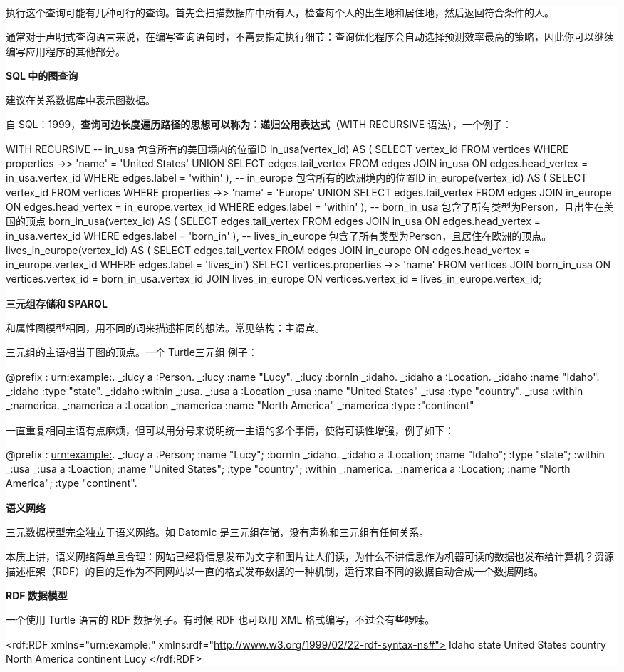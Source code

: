 执行这个查询可能有几种可行的查询。首先会扫描数据库中所有人，检查每个人的出生地和居住地，然后返回符合条件的人。

通常对于声明式查询语言来说，在编写查询语句时，不需要指定执行细节：查询优化程序会自动选择预测效率最高的策略，因此你可以继续编写应用程序的其他部分。

**SQL 中的图查询**

建议在关系数据库中表示图数据。

自 SQL：1999，**查询可边长度遍历路径的思想可以称为：递归公用表达式**（WITH RECURSIVE 语法），一个例子：

WITH RECURSIVE  -- in_usa 包含所有的美国境内的位置ID    in_usa(vertex_id) AS (    SELECT vertex_id FROM vertices WHERE properties ->> 'name' = 'United States'    UNION    SELECT edges.tail_vertex FROM edges      JOIN in_usa ON edges.head_vertex = in_usa.vertex_id      WHERE edges.label = 'within'  ),  -- in_europe 包含所有的欧洲境内的位置ID    in_europe(vertex_id) AS (    SELECT vertex_id FROM vertices WHERE properties ->> 'name' = 'Europe'    UNION    SELECT edges.tail_vertex FROM edges      JOIN in_europe ON edges.head_vertex = in_europe.vertex_id      WHERE edges.label = 'within' ),   -- born_in_usa 包含了所有类型为Person，且出生在美国的顶点    born_in_usa(vertex_id) AS (      SELECT edges.tail_vertex FROM edges        JOIN in_usa ON edges.head_vertex = in_usa.vertex_id        WHERE edges.label = 'born_in' ),   -- lives_in_europe 包含了所有类型为Person，且居住在欧洲的顶点。    lives_in_europe(vertex_id) AS (      SELECT edges.tail_vertex FROM edges        JOIN in_europe ON edges.head_vertex = in_europe.vertex_id        WHERE edges.label = 'lives_in')   SELECT vertices.properties ->> 'name'  FROM vertices    JOIN born_in_usa ON vertices.vertex_id = born_in_usa.vertex_id    JOIN lives_in_europe ON vertices.vertex_id = lives_in_europe.vertex_id;

**三元组存储和 SPARQL**

和属性图模型相同，用不同的词来描述相同的想法。常见结构：主谓宾。

三元组的主语相当于图的顶点。一个 Turtle三元组 例子：

@prefix : <urn:example:>. _:lucy     a       :Person. _:lucy     :name   "Lucy". _:lucy     :bornIn _:idaho. _:idaho    a       :Location. _:idaho    :name   "Idaho". _:idaho    :type   "state". _:idaho    :within _:usa. _:usa      a       :Location _:usa      :name   "United States" _:usa      :type   "country". _:usa      :within _:namerica. _:namerica a       :Location _:namerica :name   "North America" _:namerica :type   :"continent"

一直重复相同主语有点麻烦，但可以用分号来说明统一主语的多个事情，使得可读性增强，例子如下：

@prefix : <urn:example:>. _:lucy      a :Person;   :name "Lucy";          :bornIn _:idaho. _:idaho     a :Location; :name "Idaho";         :type "state";   :within _:usa _:usa       a :Loaction; :name "United States"; :type "country"; :within _:namerica. _:namerica  a :Location; :name "North America"; :type "continent".

**语义网络**

三元数据模型完全独立于语义网络。如 Datomic 是三元组存储，没有声称和三元组有任何关系。

本质上讲，语义网络简单且合理：网站已经将信息发布为文字和图片让人们读，为什么不讲信息作为机器可读的数据也发布给计算机？资源描述框架（RDF）的目的是作为不同网站以一直的格式发布数据的一种机制，运行来自不同的数据自动合成一个数据网络。

**RDF 数据模型**

一个使用 Turtle 语言的 RDF 数据例子。有时候 RDF 也可以用 XML 格式编写，不过会有些啰嗦。

<rdf:RDF xmlns="urn:example:"          xmlns:rdf="http://www.w3.org/1999/02/22-rdf-syntax-ns#">     <Location rdf:nodeID="idaho">         <name>Idaho</name>         <type>state</type>         <within>             <Location rdf:nodeID="usa">                 <name>United States</name>                 <type>country</type>                 <within>                     <Location rdf:nodeID="namerica">                         <name>North America</name>                         <type>continent</type>                     </Location>                 </within>             </Location>         </within>     </Location>     <Person rdf:nodeID="lucy">         <name>Lucy</name>         <bornIn rdf:nodeID="idaho"/>     </Person> </rdf:RDF>
